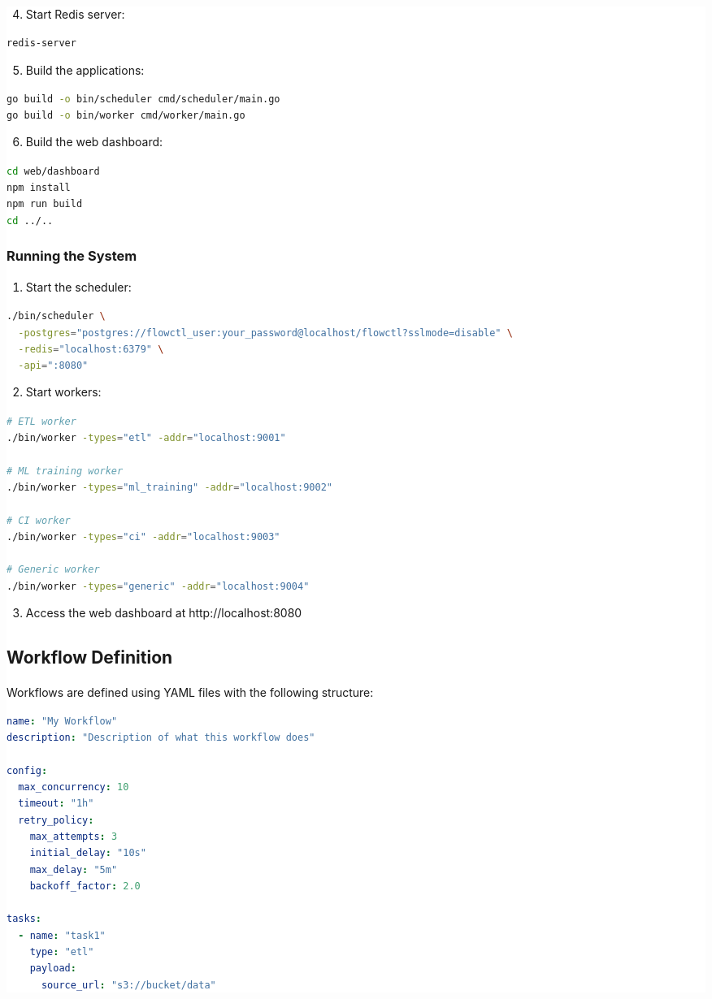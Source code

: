4. Start Redis server:
```bash
redis-server
```

5. Build the applications:
```bash
go build -o bin/scheduler cmd/scheduler/main.go
go build -o bin/worker cmd/worker/main.go
```

6. Build the web dashboard:
```bash
cd web/dashboard
npm install
npm run build
cd ../..
```

### Running the System

1. Start the scheduler:
```bash
./bin/scheduler \
  -postgres="postgres://flowctl_user:your_password@localhost/flowctl?sslmode=disable" \
  -redis="localhost:6379" \
  -api=":8080"
```

2. Start workers:
```bash
# ETL worker
./bin/worker -types="etl" -addr="localhost:9001"

# ML training worker  
./bin/worker -types="ml_training" -addr="localhost:9002"

# CI worker
./bin/worker -types="ci" -addr="localhost:9003"

# Generic worker
./bin/worker -types="generic" -addr="localhost:9004"
```

3. Access the web dashboard at http://localhost:8080

## Workflow Definition

Workflows are defined using YAML files with the following structure:

```yaml
name: "My Workflow"
description: "Description of what this workflow does"

config:
  max_concurrency: 10
  timeout: "1h"
  retry_policy:
    max_attempts: 3
    initial_delay: "10s"
    max_delay: "5m"
    backoff_factor: 2.0

tasks:
  - name: "task1"
    type: "etl"
    payload:
      source_url: "s3://bucket/data"
```